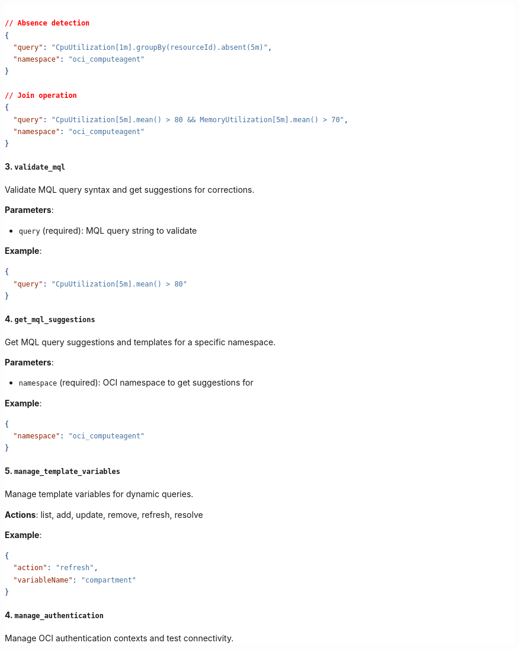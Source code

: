 ```json

// Absence detection
{
  "query": "CpuUtilization[1m].groupBy(resourceId).absent(5m)",
  "namespace": "oci_computeagent"
}

// Join operation
{
  "query": "CpuUtilization[5m].mean() > 80 && MemoryUtilization[5m].mean() > 70",
  "namespace": "oci_computeagent"
}
```

#### 3. `validate_mql`
Validate MQL query syntax and get suggestions for corrections.

**Parameters**:
- `query` (required): MQL query string to validate

**Example**:
```json
{
  "query": "CpuUtilization[5m].mean() > 80"
}
```

#### 4. `get_mql_suggestions`
Get MQL query suggestions and templates for a specific namespace.

**Parameters**:
- `namespace` (required): OCI namespace to get suggestions for

**Example**:
```json
{
  "namespace": "oci_computeagent"
}
```

#### 5. `manage_template_variables`
Manage template variables for dynamic queries.

**Actions**: list, add, update, remove, refresh, resolve

**Example**:
```json
{
  "action": "refresh",
  "variableName": "compartment"
}
```

#### 4. `manage_authentication`
Manage OCI authentication contexts and test connectivity.
